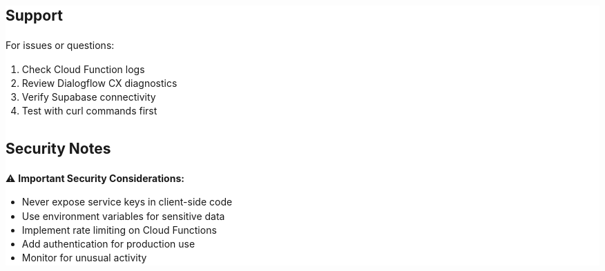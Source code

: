 ## Support

For issues or questions:
1. Check Cloud Function logs
2. Review Dialogflow CX diagnostics
3. Verify Supabase connectivity
4. Test with curl commands first

## Security Notes

⚠️ **Important Security Considerations:**
- Never expose service keys in client-side code
- Use environment variables for sensitive data
- Implement rate limiting on Cloud Functions
- Add authentication for production use
- Monitor for unusual activity